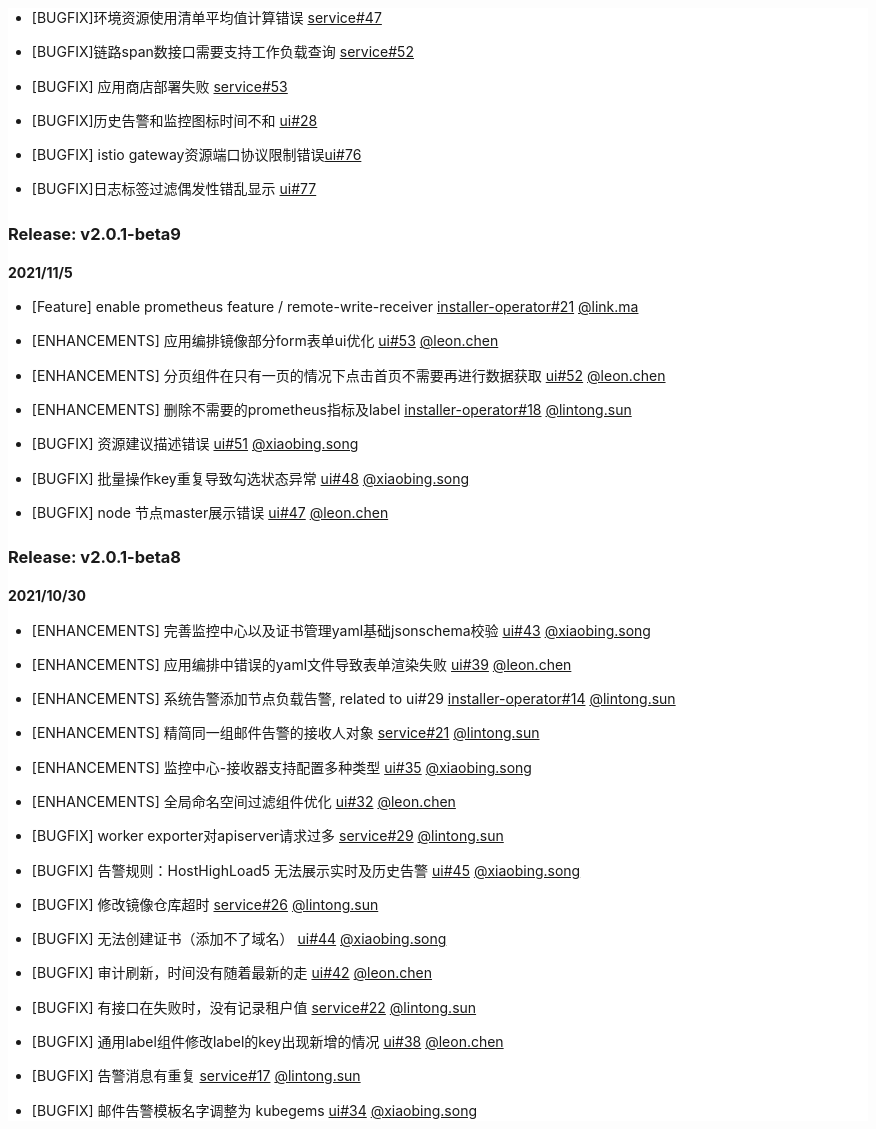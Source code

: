- [BUGFIX]环境资源使用清单平均值计算错误 [service#47](https://src.cloudminds.com/gemscloud/service/-/issues/47) 

- [BUGFIX]链路span数接口需要支持工作负载查询 [service#52](https://src.cloudminds.com/gemscloud/service/-/issues/52) 

- [BUGFIX] 应用商店部署失败 [service#53](https://src.cloudminds.com/gemscloud/service/-/issues/53)

- [BUGFIX]历史告警和监控图标时间不和 [ui#28](https://src.cloudminds.com/gemscloud/ui/-/issues/28) 

- [BUGFIX] istio gateway资源端口协议限制错误[ui#76](https://src.cloudminds.com/gemscloud/ui/-/issues/76) 

- [BUGFIX]日志标签过滤偶发性错乱显示 [ui#77](https://src.cloudminds.com/gemscloud/ui/-/issues/77) 

### Release: v2.0.1-beta9
**2021/11/5**
- [Feature] enable prometheus feature / remote-write-receiver [installer-operator#21](https://src.cloudminds.com/gemscloud/installer-operator/-/issues/21) [@link.ma](https://src.cloudminds.com/link.ma)

- [ENHANCEMENTS] 应用编排镜像部分form表单ui优化 [ui#53](https://src.cloudminds.com/gemscloud/ui/-/issues/53) [@leon.chen](https://src.cloudminds.com/leon.chen)
- [ENHANCEMENTS] 分页组件在只有一页的情况下点击首页不需要再进行数据获取 [ui#52](https://src.cloudminds.com/gemscloud/ui/-/issues/52) [@leon.chen](https://src.cloudminds.com/leon.chen)
- [ENHANCEMENTS] 删除不需要的prometheus指标及label [installer-operator#18](https://src.cloudminds.com/gemscloud/installer-operator/-/issues/18) [@lintong.sun](https://src.cloudminds.com/lintong.sun)

- [BUGFIX] 资源建议描述错误 [ui#51](https://src.cloudminds.com/gemscloud/ui/-/issues/51) [@xiaobing.song](https://src.cloudminds.com/xiaobing.song)
- [BUGFIX] 批量操作key重复导致勾选状态异常 [ui#48](https://src.cloudminds.com/gemscloud/ui/-/issues/48) [@xiaobing.song](https://src.cloudminds.com/xiaobing.song)
- [BUGFIX] node 节点master展示错误 [ui#47](https://src.cloudminds.com/gemscloud/ui/-/issues/47) [@leon.chen](https://src.cloudminds.com/leon.chen)
### Release: v2.0.1-beta8
**2021/10/30**

- [ENHANCEMENTS] 完善监控中心以及证书管理yaml基础jsonschema校验 [ui#43](https://src.cloudminds.com/gemscloud/ui/issues/43) [@xiaobing.song](https://src.cloudminds.com/xiaobing.song)
- [ENHANCEMENTS] 应用编排中错误的yaml文件导致表单渲染失败 [ui#39](https://src.cloudminds.com/gemscloud/ui/issues/39) [@leon.chen](https://src.cloudminds.com/leon.chen)
- [ENHANCEMENTS] 系统告警添加节点负载告警, related to ui#29 [installer-operator#14](https://src.cloudminds.com/gemscloud/installer-operator/issues/14) [@lintong.sun](https://src.cloudminds.com/lintong.sun)
- [ENHANCEMENTS] 精简同一组邮件告警的接收人对象 [service#21](https://src.cloudminds.com/gemscloud/service/issues/21) [@lintong.sun](https://src.cloudminds.com/lintong.sun)
- [ENHANCEMENTS] 监控中心-接收器支持配置多种类型 [ui#35](https://src.cloudminds.com/gemscloud/ui/issues/35) [@xiaobing.song](https://src.cloudminds.com/xiaobing.song)
- [ENHANCEMENTS] 全局命名空间过滤组件优化 [ui#32](https://src.cloudminds.com/gemscloud/ui/issues/32) [@leon.chen](https://src.cloudminds.com/leon.chen)

- [BUGFIX] worker exporter对apiserver请求过多 [service#29](https://src.cloudminds.com/gemscloud/service/issues/29) [@lintong.sun](https://src.cloudminds.com/lintong.sun)
- [BUGFIX] 告警规则：HostHighLoad5 无法展示实时及历史告警 [ui#45](https://src.cloudminds.com/gemscloud/ui/issues/45) [@xiaobing.song](https://src.cloudminds.com/xiaobing.song)
- [BUGFIX] 修改镜像仓库超时 [service#26](https://src.cloudminds.com/gemscloud/service/issues/26) [@lintong.sun](https://src.cloudminds.com/lintong.sun)
- [BUGFIX] 无法创建证书（添加不了域名） [ui#44](https://src.cloudminds.com/gemscloud/ui/issues/44) [@xiaobing.song](https://src.cloudminds.com/xiaobing.song)
- [BUGFIX] 审计刷新，时间没有随着最新的走 [ui#42](https://src.cloudminds.com/gemscloud/ui/issues/42) [@leon.chen](https://src.cloudminds.com/leon.chen)
- [BUGFIX] 有接口在失败时，没有记录租户值 [service#22](https://src.cloudminds.com/gemscloud/service/issues/22) [@lintong.sun](https://src.cloudminds.com/lintong.sun)
- [BUGFIX] 通用label组件修改label的key出现新增的情况 [ui#38](https://src.cloudminds.com/gemscloud/ui/issues/38) [@leon.chen](https://src.cloudminds.com/leon.chen)
- [BUGFIX] 告警消息有重复 [service#17](https://src.cloudminds.com/gemscloud/service/issues/17) [@lintong.sun](https://src.cloudminds.com/lintong.sun)
- [BUGFIX] 邮件告警模板名字调整为 kubegems [ui#34](https://src.cloudminds.com/gemscloud/ui/issues/34) [@xiaobing.song](https://src.cloudminds.com/xiaobing.song)